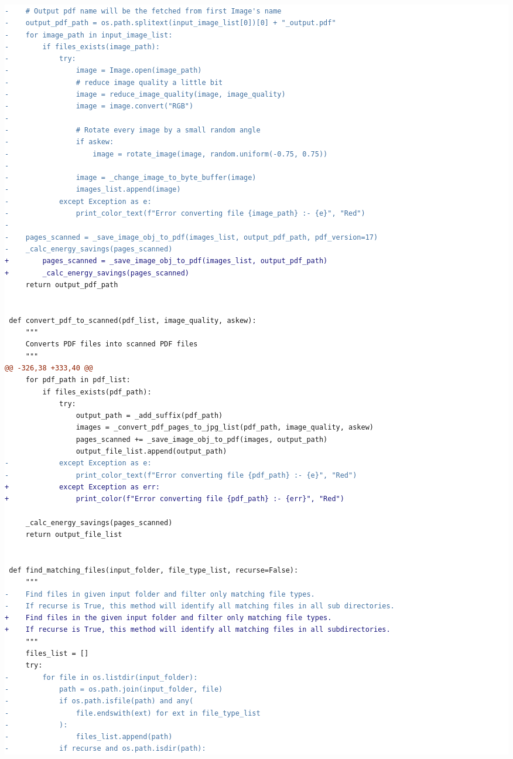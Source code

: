 ```diff
-    # Output pdf name will be the fetched from first Image's name
-    output_pdf_path = os.path.splitext(input_image_list[0])[0] + "_output.pdf"
-    for image_path in input_image_list:
-        if files_exists(image_path):
-            try:
-                image = Image.open(image_path)
-                # reduce image quality a little bit
-                image = reduce_image_quality(image, image_quality)
-                image = image.convert("RGB")
-
-                # Rotate every image by a small random angle
-                if askew:
-                    image = rotate_image(image, random.uniform(-0.75, 0.75))
-
-                image = _change_image_to_byte_buffer(image)
-                images_list.append(image)
-            except Exception as e:
-                print_color_text(f"Error converting file {image_path} :- {e}", "Red")
-
-    pages_scanned = _save_image_obj_to_pdf(images_list, output_pdf_path, pdf_version=17)
-    _calc_energy_savings(pages_scanned)
+        pages_scanned = _save_image_obj_to_pdf(images_list, output_pdf_path)
+        _calc_energy_savings(pages_scanned)
     return output_pdf_path
 
 
 def convert_pdf_to_scanned(pdf_list, image_quality, askew):
     """
     Converts PDF files into scanned PDF files
     """
@@ -326,38 +333,40 @@
     for pdf_path in pdf_list:
         if files_exists(pdf_path):
             try:
                 output_path = _add_suffix(pdf_path)
                 images = _convert_pdf_pages_to_jpg_list(pdf_path, image_quality, askew)
                 pages_scanned += _save_image_obj_to_pdf(images, output_path)
                 output_file_list.append(output_path)
-            except Exception as e:
-                print_color_text(f"Error converting file {pdf_path} :- {e}", "Red")
+            except Exception as err:
+                print_color(f"Error converting file {pdf_path} :- {err}", "Red")
 
     _calc_energy_savings(pages_scanned)
     return output_file_list
 
 
 def find_matching_files(input_folder, file_type_list, recurse=False):
     """
-    Find files in given input folder and filter only matching file types.
-    If recurse is True, this method will identify all matching files in all sub directories.
+    Find files in the given input folder and filter only matching file types.
+    If recurse is True, this method will identify all matching files in all subdirectories.
     """
     files_list = []
     try:
-        for file in os.listdir(input_folder):
-            path = os.path.join(input_folder, file)
-            if os.path.isfile(path) and any(
-                file.endswith(ext) for ext in file_type_list
-            ):
-                files_list.append(path)
-            if recurse and os.path.isdir(path):
```